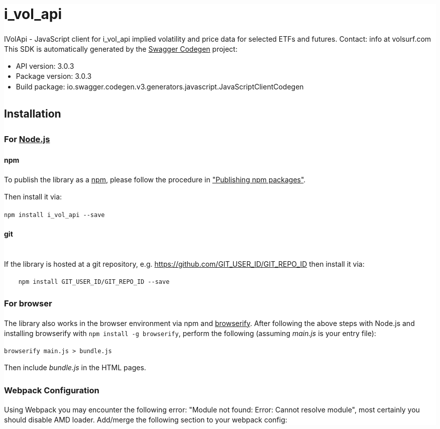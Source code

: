 # i_vol_api

IVolApi - JavaScript client for i_vol_api
implied volatility and price data for selected ETFs and futures. Contact: info at volsurf.com
This SDK is automatically generated by the [Swagger Codegen](https://github.com/swagger-api/swagger-codegen) project:

- API version: 3.0.3
- Package version: 3.0.3
- Build package: io.swagger.codegen.v3.generators.javascript.JavaScriptClientCodegen

## Installation

### For [Node.js](https://nodejs.org/)

#### npm

To publish the library as a [npm](https://www.npmjs.com/),
please follow the procedure in ["Publishing npm packages"](https://docs.npmjs.com/getting-started/publishing-npm-packages).

Then install it via:

```shell
npm install i_vol_api --save
```

#### git
#
If the library is hosted at a git repository, e.g.
https://github.com/GIT_USER_ID/GIT_REPO_ID
then install it via:

```shell
    npm install GIT_USER_ID/GIT_REPO_ID --save
```

### For browser

The library also works in the browser environment via npm and [browserify](http://browserify.org/). After following
the above steps with Node.js and installing browserify with `npm install -g browserify`,
perform the following (assuming *main.js* is your entry file):

```shell
browserify main.js > bundle.js
```

Then include *bundle.js* in the HTML pages.

### Webpack Configuration

Using Webpack you may encounter the following error: "Module not found: Error:
Cannot resolve module", most certainly you should disable AMD loader. Add/merge
the following section to your webpack config:
